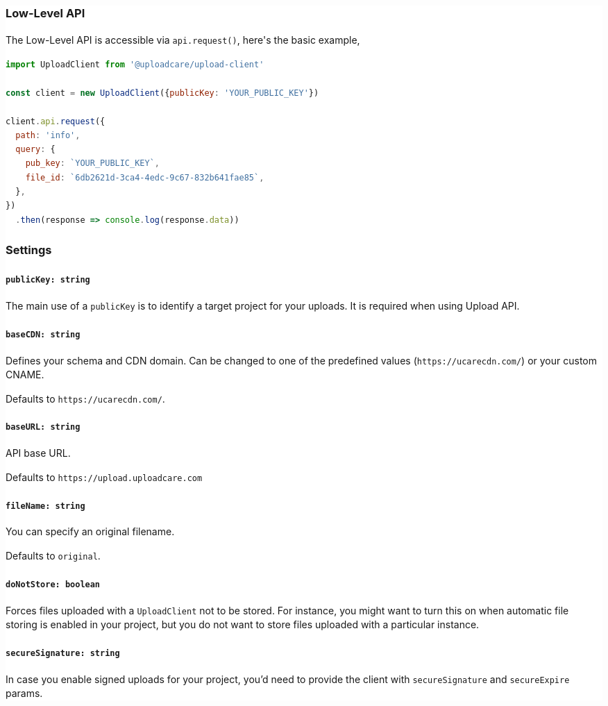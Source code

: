 ### Low-Level API

The Low-Level API is accessible via `api.request()`, here's the basic example,

```javascript
import UploadClient from '@uploadcare/upload-client'

const client = new UploadClient({publicKey: 'YOUR_PUBLIC_KEY'})

client.api.request({
  path: 'info',
  query: {
    pub_key: `YOUR_PUBLIC_KEY`,
    file_id: `6db2621d-3ca4-4edc-9c67-832b641fae85`,
  },
})
  .then(response => console.log(response.data))
```

### Settings

#### `publicKey: string`

The main use of a `publicKey` is to identify a target project for your uploads.
It is required when using Upload API.

#### `baseCDN: string`

Defines your schema and CDN domain. Can be changed to one of
the predefined values (`https://ucarecdn.com/`) or your custom CNAME.

Defaults to `https://ucarecdn.com/`.

#### `baseURL: string`

API base URL.

Defaults to `https://upload.uploadcare.com`

#### `fileName: string`

You can specify an original filename.

Defaults to `original`.

#### `doNotStore: boolean`

Forces files uploaded with a `UploadClient` not to be stored.
For instance, you might want to turn this on when automatic file storing
is enabled in your project, but you do not want to store files uploaded
with a particular instance.

#### `secureSignature: string`

In case you enable signed uploads for your project, you’d need to provide
the client with `secureSignature` and `secureExpire` params.
